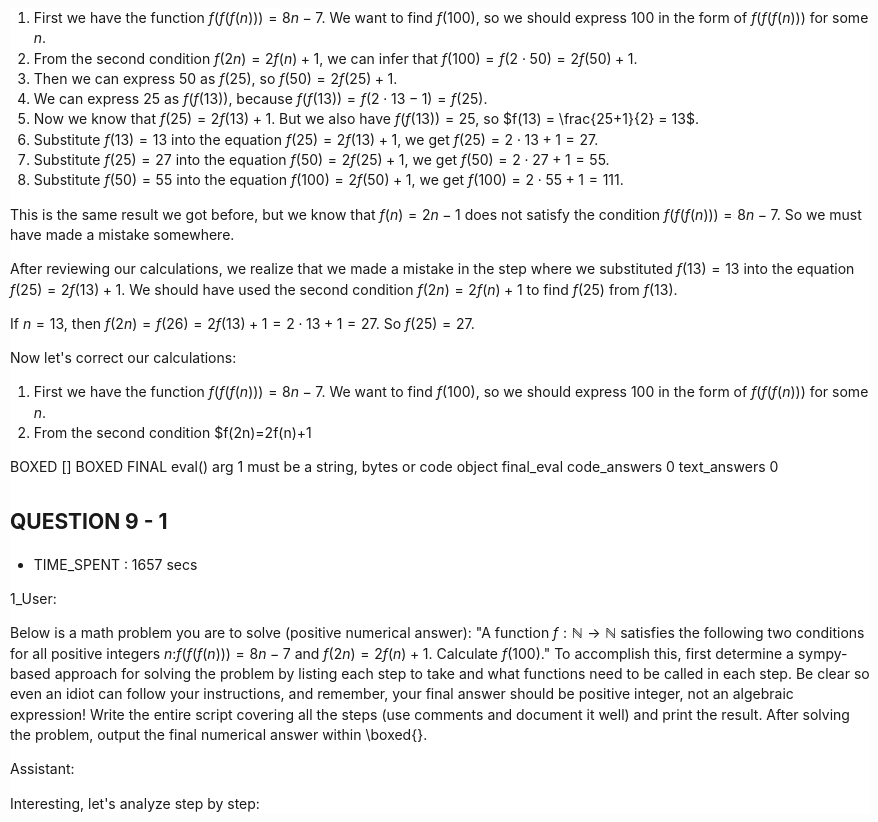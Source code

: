 1. First we have the function $f(f(f(n)))=8n-7$. We want to find $f(100)$, so we should express 100 in the form of $f(f(f(n)))$ for some $n$.
2. From the second condition $f(2n)=2f(n)+1$, we can infer that $f(100) = f(2 \cdot 50) = 2f(50) + 1$.
3. Then we can express 50 as $f(25)$, so $f(50) = 2f(25) + 1$.
4. We can express 25 as $f(f(13))$, because $f(f(13)) = f(2 \cdot 13 - 1) = f(25)$.
5. Now we know that $f(25) = 2f(13) + 1$. But we also have $f(f(13)) = 25$, so $f(13) = \frac{25+1}{2} = 13$.
6. Substitute $f(13) = 13$ into the equation $f(25) = 2f(13) + 1$, we get $f(25) = 2 \cdot 13 + 1 = 27$.
7. Substitute $f(25) = 27$ into the equation $f(50) = 2f(25) + 1$, we get $f(50) = 2 \cdot 27 + 1 = 55$.
8. Substitute $f(50) = 55$ into the equation $f(100) = 2f(50) + 1$, we get $f(100) = 2 \cdot 55 + 1 = 111$.

This is the same result we got before, but we know that $f(n) = 2n - 1$ does not satisfy the condition $f(f(f(n)))=8n-7$. So we must have made a mistake somewhere.

After reviewing our calculations, we realize that we made a mistake in the step where we substituted $f(13) = 13$ into the equation $f(25) = 2f(13) + 1$. We should have used the second condition $f(2n)=2f(n)+1$ to find $f(25)$ from $f(13)$.

If $n = 13$, then $f(2n) = f(26) = 2f(13) + 1 = 2 \cdot 13 + 1 = 27$. So $f(25) = 27$.

Now let's correct our calculations:

1. First we have the function $f(f(f(n)))=8n-7$. We want to find $f(100)$, so we should express 100 in the form of $f(f(f(n)))$ for some $n$.
2. From the second condition $f(2n)=2f(n)+1

BOXED []
BOXED FINAL 
eval() arg 1 must be a string, bytes or code object final_eval
code_answers 0 text_answers 0



## QUESTION 9 - 1 
- TIME_SPENT : 1657 secs

1_User:

Below is a math problem you are to solve (positive numerical answer):
"A function $f: \mathbb N \to \mathbb N$ satisfies the following two conditions for all positive integers $n$:$f(f(f(n)))=8n-7$ and $f(2n)=2f(n)+1$. Calculate $f(100)$."
To accomplish this, first determine a sympy-based approach for solving the problem by listing each step to take and what functions need to be called in each step. Be clear so even an idiot can follow your instructions, and remember, your final answer should be positive integer, not an algebraic expression!
Write the entire script covering all the steps (use comments and document it well) and print the result. After solving the problem, output the final numerical answer within \boxed{}.

Assistant: 

Interesting, let's analyze step by step:
